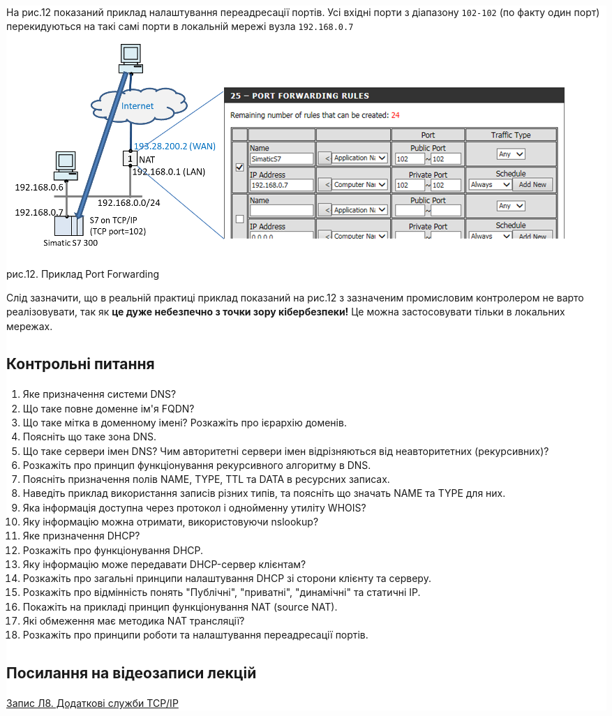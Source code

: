 На рис.12 показаний приклад налаштування переадресації портів. Усі вхідні порти з діапазону `102-102` (по факту один порт) перекидуються на такі самі порти в локальній мережі вузла `192.168.0.7`  

![image-20221117215851834](media/image-20221117215851834.png)

рис.12. Приклад Port Forwarding

Слід зазначити, що в реальній практиці приклад показаний на рис.12 з зазначеним промисловим контролером не варто реалізовувати, так як **це дуже небезпечно з точки зору кібербезпеки!** Це можна застосовувати тільки в локальних мережах.   

## Контрольні питання

1) Яке призначення системи DNS?
2) Що таке повне доменне ім'я FQDN?
3) Що таке мітка в доменному імені? Розкажіть про ієрархію доменів.
4) Поясніть що таке зона DNS.
5) Що таке сервери імен DNS? Чим авторитетні сервери імен відрізняються від неавторитетних (рекурсивних)?
6) Розкажіть про принцип функціонування рекурсивного алгоритму в DNS.
7) Поясніть призначення полів NAME, TYPE, TTL та DATA в ресурсних записах.
8) Наведіть приклад використання записів різних типів, та поясніть що значать NAME та TYPE для них.
9) Яка інформація доступна через протокол і однойменну утиліту WHOIS?
10) Яку інформацію можна отримати, використовуючи nslookup?
11) Яке призначення DHCP? 
12) Розкажіть про функціонування DHCP.
13) Яку інформацію може передавати DHCP-сервер клієнтам?
14) Розкажіть про загальні принципи налаштування DHCP зі сторони клієнту та серверу.
15) Розкажіть про відмінність понять "Публічні", "приватні", "динамічні" та статичні IP.
16) Покажіть на прикладі принцип функціонування NAT (source NAT).
17) Які обмеження має методика NAT трансляції?
18) Розкажіть про принципи роботи та налаштування переадресації портів.

## Посилання на відеозаписи лекцій

[Запис Л8. Додаткові служби TCP/IP](https://youtu.be/pPc8U6D089Q?si=7VZXAKuwXHx_ATEg)
